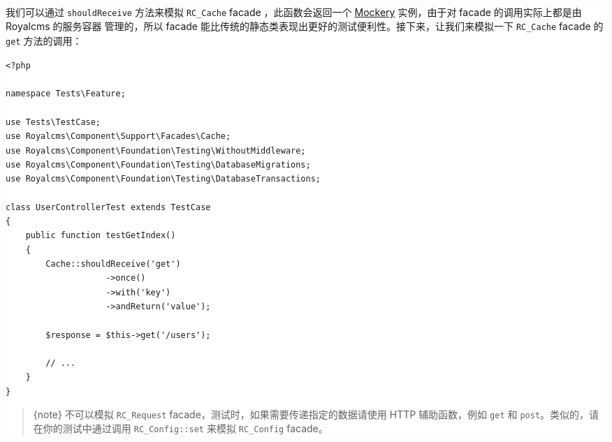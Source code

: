 我们可以通过 `shouldReceive` 方法来模拟 `RC_Cache` facade ，此函数会返回一个 [Mockery](https://github.com/padraic/mockery) 实例，由于对 facade 的调用实际上都是由 Royalcms 的服务容器 管理的，所以 facade 能比传统的静态类表现出更好的测试便利性。接下来，让我们来模拟一下 `RC_Cache` facade 的 `get` 方法的调用：

    <?php
    
    namespace Tests\Feature;
    
    use Tests\TestCase;
    use Royalcms\Component\Support\Facades\Cache;
    use Royalcms\Component\Foundation\Testing\WithoutMiddleware;
    use Royalcms\Component\Foundation\Testing\DatabaseMigrations;
    use Royalcms\Component\Foundation\Testing\DatabaseTransactions;
    
    class UserControllerTest extends TestCase
    {
        public function testGetIndex()
        {
            Cache::shouldReceive('get')
                        ->once()
                        ->with('key')
                        ->andReturn('value');
    
            $response = $this->get('/users');
    
            // ...
        }
    }

> {note} 不可以模拟 `RC_Request` facade，测试时，如果需要传递指定的数据请使用 HTTP 辅助函数，例如 `get` 和 `post`。类似的，请在你的测试中通过调用 `RC_Config::set` 来模拟 `RC_Config` facade。


